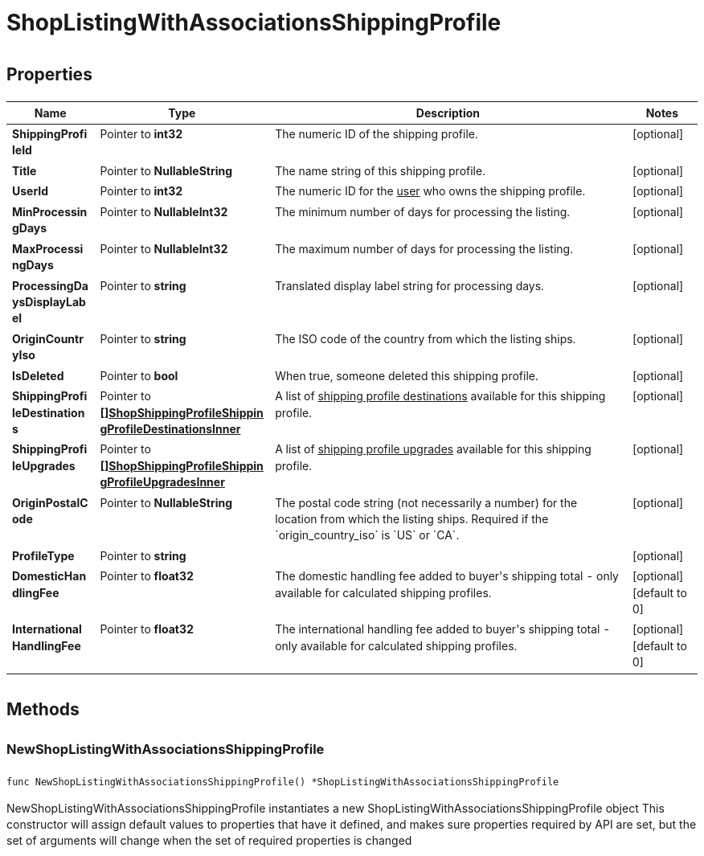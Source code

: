 # ShopListingWithAssociationsShippingProfile

## Properties

Name | Type | Description | Notes
------------ | ------------- | ------------- | -------------
**ShippingProfileId** | Pointer to **int32** | The numeric ID of the shipping profile. | [optional] 
**Title** | Pointer to **NullableString** | The name string of this shipping profile. | [optional] 
**UserId** | Pointer to **int32** | The numeric ID for the [user](/documentation/reference#tag/User) who owns the shipping profile. | [optional] 
**MinProcessingDays** | Pointer to **NullableInt32** | The minimum number of days for processing the listing. | [optional] 
**MaxProcessingDays** | Pointer to **NullableInt32** | The maximum number of days for processing the listing. | [optional] 
**ProcessingDaysDisplayLabel** | Pointer to **string** | Translated display label string for processing days. | [optional] 
**OriginCountryIso** | Pointer to **string** | The ISO code of the country from which the listing ships. | [optional] 
**IsDeleted** | Pointer to **bool** | When true, someone deleted this shipping profile. | [optional] 
**ShippingProfileDestinations** | Pointer to [**[]ShopShippingProfileShippingProfileDestinationsInner**](ShopShippingProfileShippingProfileDestinationsInner.md) | A list of [shipping profile destinations](/documentation/reference/#operation/createShopShippingProfileDestination) available for this shipping profile. | [optional] 
**ShippingProfileUpgrades** | Pointer to [**[]ShopShippingProfileShippingProfileUpgradesInner**](ShopShippingProfileShippingProfileUpgradesInner.md) | A list of [shipping profile upgrades](/documentation/reference/#operation/createShopShippingProfileUpgrade) available for this shipping profile. | [optional] 
**OriginPostalCode** | Pointer to **NullableString** | The postal code string (not necessarily a number) for the location from which the listing ships. Required if the &#x60;origin_country_iso&#x60; is &#x60;US&#x60; or &#x60;CA&#x60;. | [optional] 
**ProfileType** | Pointer to **string** |  | [optional] 
**DomesticHandlingFee** | Pointer to **float32** | The domestic handling fee added to buyer&#39;s shipping total - only available for calculated shipping profiles. | [optional] [default to 0]
**InternationalHandlingFee** | Pointer to **float32** | The international handling fee added to buyer&#39;s shipping total - only available for calculated shipping profiles. | [optional] [default to 0]

## Methods

### NewShopListingWithAssociationsShippingProfile

`func NewShopListingWithAssociationsShippingProfile() *ShopListingWithAssociationsShippingProfile`

NewShopListingWithAssociationsShippingProfile instantiates a new ShopListingWithAssociationsShippingProfile object
This constructor will assign default values to properties that have it defined,
and makes sure properties required by API are set, but the set of arguments
will change when the set of required properties is changed
